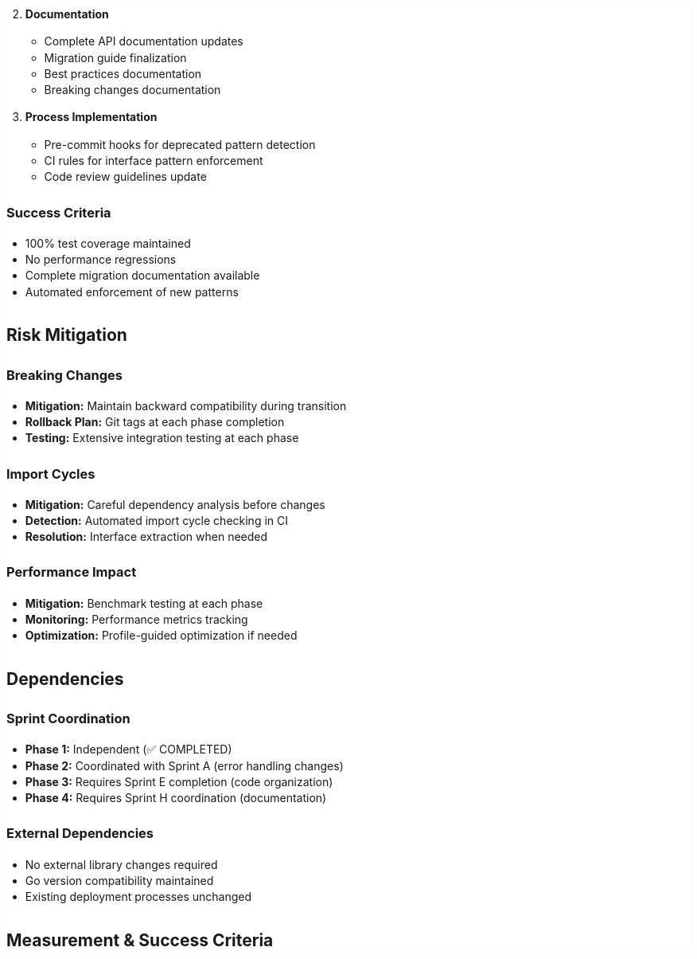 2. **Documentation**
   - Complete API documentation updates
   - Migration guide finalization
   - Best practices documentation
   - Breaking changes documentation

3. **Process Implementation**
   - Pre-commit hooks for deprecated pattern detection
   - CI rules for interface pattern enforcement
   - Code review guidelines update

### Success Criteria
- 100% test coverage maintained
- No performance regressions
- Complete migration documentation available
- Automated enforcement of new patterns

## Risk Mitigation

### Breaking Changes
- **Mitigation:** Maintain backward compatibility during transition
- **Rollback Plan:** Git tags at each phase completion
- **Testing:** Extensive integration testing at each phase

### Import Cycles
- **Mitigation:** Careful dependency analysis before changes
- **Detection:** Automated import cycle checking in CI
- **Resolution:** Interface extraction when needed

### Performance Impact
- **Mitigation:** Benchmark testing at each phase
- **Monitoring:** Performance metrics tracking
- **Optimization:** Profile-guided optimization if needed

## Dependencies

### Sprint Coordination
- **Phase 1:** Independent (✅ COMPLETED)
- **Phase 2:** Coordinated with Sprint A (error handling changes)
- **Phase 3:** Requires Sprint E completion (code organization)
- **Phase 4:** Requires Sprint H coordination (documentation)

### External Dependencies
- No external library changes required
- Go version compatibility maintained
- Existing deployment processes unchanged

## Measurement & Success Criteria
